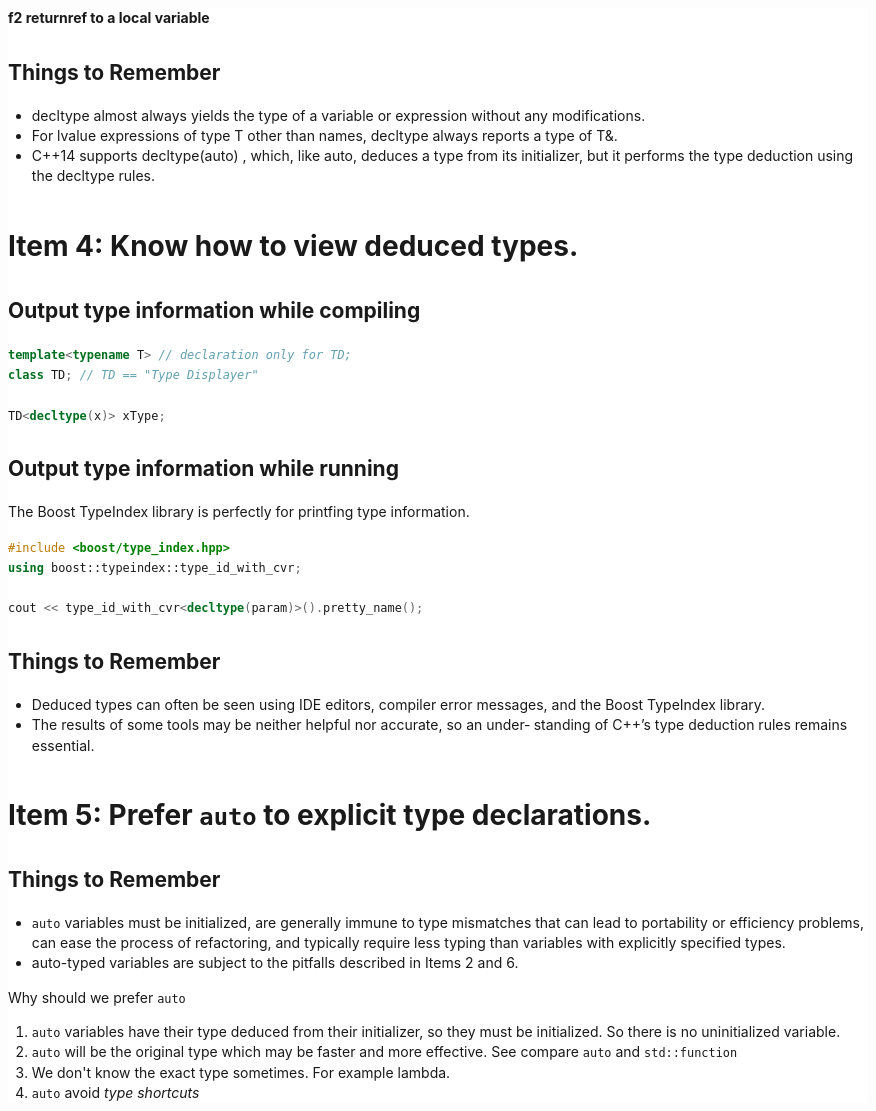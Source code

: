 **f2 returnref to a local variable**


## Things to Remember

- decltype almost always yields the type of a variable or expression without any modifications.
- For lvalue expressions of type T other than names, decltype always reports a type of T&.
- C++14 supports decltype(auto) , which, like auto, deduces a type from its initializer, but it performs the type deduction using the decltype rules.



Item 4: Know how to view deduced types.
=======================================

## Output type information while compiling

```cpp
template<typename T> // declaration only for TD;
class TD; // TD == "Type Displayer"

TD<decltype(x)> xType; 
```

## Output type information while running

The Boost TypeIndex library is perfectly for printfing type information.

```cpp
#include <boost/type_index.hpp>
using boost::typeindex::type_id_with_cvr;

cout << type_id_with_cvr<decltype(param)>().pretty_name();
```

## Things to Remember
- Deduced types can often be seen using IDE editors, compiler error messages, and the Boost TypeIndex library.
- The results of some tools may be neither helpful nor accurate, so an under‐ standing of C++’s type deduction rules remains essential.


Item 5: Prefer `auto` to explicit type declarations.
==================================================

## Things to Remember
- `auto` variables must be initialized, are generally immune to type mismatches that can lead to portability or efficiency problems, can ease the process of refactoring, and typically require less typing than variables with explicitly specified types.
- auto-typed variables are subject to the pitfalls described in Items 2 and 6.

Why should we prefer `auto`
1. `auto` variables have their type deduced from their initializer, so they must be initialized. So there is no uninitialized variable.
2. `auto` will be the original type which may be faster and more effective. See compare `auto` and `std::function`
3. We don't know the exact type sometimes. For example lambda.
4. `auto` avoid _type shortcuts_
